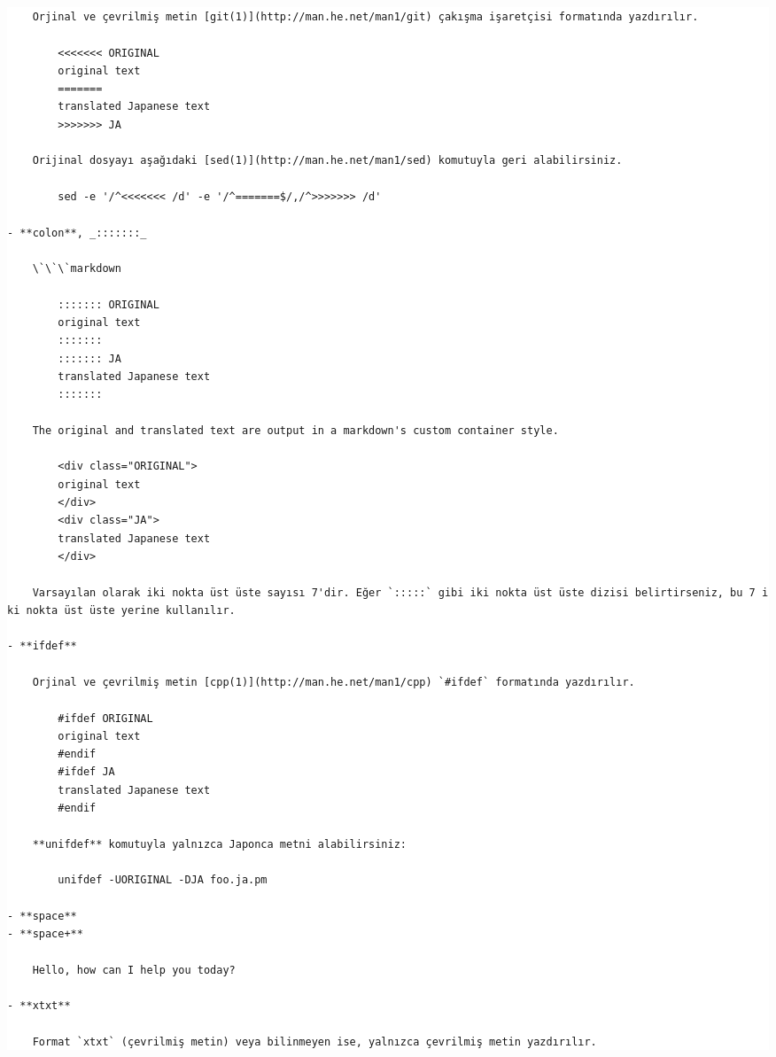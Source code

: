         Orjinal ve çevrilmiş metin [git(1)](http://man.he.net/man1/git) çakışma işaretçisi formatında yazdırılır.

            <<<<<<< ORIGINAL
            original text
            =======
            translated Japanese text
            >>>>>>> JA

        Orijinal dosyayı aşağıdaki [sed(1)](http://man.he.net/man1/sed) komutuyla geri alabilirsiniz.

            sed -e '/^<<<<<<< /d' -e '/^=======$/,/^>>>>>>> /d'

    - **colon**, _:::::::_

        \`\`\`markdown

            ::::::: ORIGINAL
            original text
            :::::::
            ::::::: JA
            translated Japanese text
            :::::::

        The original and translated text are output in a markdown's custom container style.

            <div class="ORIGINAL">
            original text
            </div>
            <div class="JA">
            translated Japanese text
            </div>

        Varsayılan olarak iki nokta üst üste sayısı 7'dir. Eğer `:::::` gibi iki nokta üst üste dizisi belirtirseniz, bu 7 iki nokta üst üste yerine kullanılır.

    - **ifdef**

        Orjinal ve çevrilmiş metin [cpp(1)](http://man.he.net/man1/cpp) `#ifdef` formatında yazdırılır.

            #ifdef ORIGINAL
            original text
            #endif
            #ifdef JA
            translated Japanese text
            #endif

        **unifdef** komutuyla yalnızca Japonca metni alabilirsiniz:

            unifdef -UORIGINAL -DJA foo.ja.pm

    - **space**
    - **space+**

        Hello, how can I help you today?

    - **xtxt**

        Format `xtxt` (çevrilmiş metin) veya bilinmeyen ise, yalnızca çevrilmiş metin yazdırılır.
